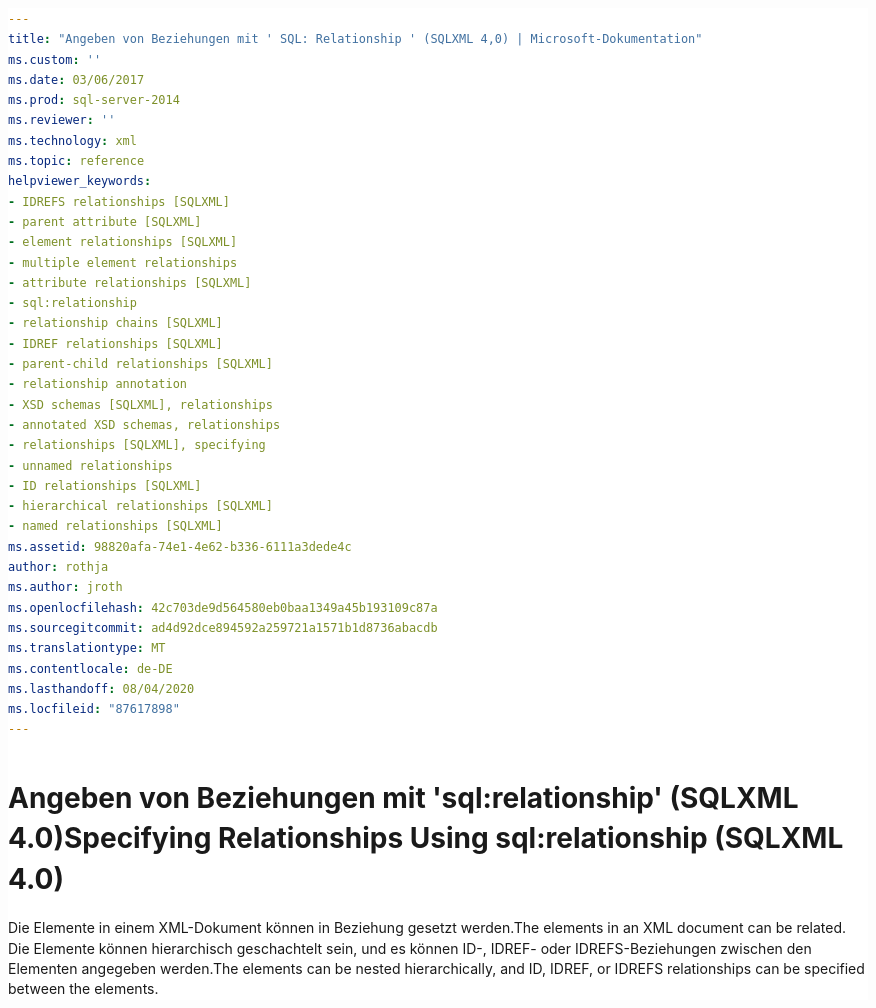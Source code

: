 ```yaml
---
title: "Angeben von Beziehungen mit ' SQL: Relationship ' (SQLXML 4,0) | Microsoft-Dokumentation"
ms.custom: ''
ms.date: 03/06/2017
ms.prod: sql-server-2014
ms.reviewer: ''
ms.technology: xml
ms.topic: reference
helpviewer_keywords:
- IDREFS relationships [SQLXML]
- parent attribute [SQLXML]
- element relationships [SQLXML]
- multiple element relationships
- attribute relationships [SQLXML]
- sql:relationship
- relationship chains [SQLXML]
- IDREF relationships [SQLXML]
- parent-child relationships [SQLXML]
- relationship annotation
- XSD schemas [SQLXML], relationships
- annotated XSD schemas, relationships
- relationships [SQLXML], specifying
- unnamed relationships
- ID relationships [SQLXML]
- hierarchical relationships [SQLXML]
- named relationships [SQLXML]
ms.assetid: 98820afa-74e1-4e62-b336-6111a3dede4c
author: rothja
ms.author: jroth
ms.openlocfilehash: 42c703de9d564580eb0baa1349a45b193109c87a
ms.sourcegitcommit: ad4d92dce894592a259721a1571b1d8736abacdb
ms.translationtype: MT
ms.contentlocale: de-DE
ms.lasthandoff: 08/04/2020
ms.locfileid: "87617898"
---
```

# <a name="specifying-relationships-using-sqlrelationship-sqlxml-40"></a><span data-ttu-id="1e041-102">Angeben von Beziehungen mit 'sql:relationship' (SQLXML 4.0)</span><span class="sxs-lookup"><span data-stu-id="1e041-102">Specifying Relationships Using sql:relationship (SQLXML 4.0)</span></span>
  <span data-ttu-id="1e041-103">Die Elemente in einem XML-Dokument können in Beziehung gesetzt werden.</span><span class="sxs-lookup"><span data-stu-id="1e041-103">The elements in an XML document can be related.</span></span> <span data-ttu-id="1e041-104">Die Elemente können hierarchisch geschachtelt sein, und es können ID-, IDREF- oder IDREFS-Beziehungen zwischen den Elementen angegeben werden.</span><span class="sxs-lookup"><span data-stu-id="1e041-104">The elements can be nested hierarchically, and ID, IDREF, or IDREFS relationships can be specified between the elements.</span></span>  
  